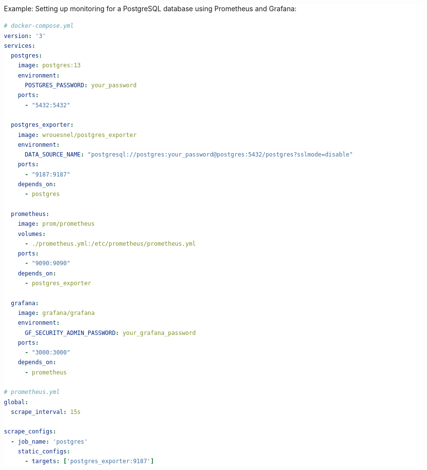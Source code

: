 Example: Setting up monitoring for a PostgreSQL database using Prometheus and Grafana:

```yaml
# docker-compose.yml
version: '3'
services:
  postgres:
    image: postgres:13
    environment:
      POSTGRES_PASSWORD: your_password
    ports:
      - "5432:5432"

  postgres_exporter:
    image: wrouesnel/postgres_exporter
    environment:
      DATA_SOURCE_NAME: "postgresql://postgres:your_password@postgres:5432/postgres?sslmode=disable"
    ports:
      - "9187:9187"
    depends_on:
      - postgres

  prometheus:
    image: prom/prometheus
    volumes:
      - ./prometheus.yml:/etc/prometheus/prometheus.yml
    ports:
      - "9090:9090"
    depends_on:
      - postgres_exporter

  grafana:
    image: grafana/grafana
    environment:
      GF_SECURITY_ADMIN_PASSWORD: your_grafana_password
    ports:
      - "3000:3000"
    depends_on:
      - prometheus

# prometheus.yml
global:
  scrape_interval: 15s

scrape_configs:
  - job_name: 'postgres'
    static_configs:
      - targets: ['postgres_exporter:9187']

```

